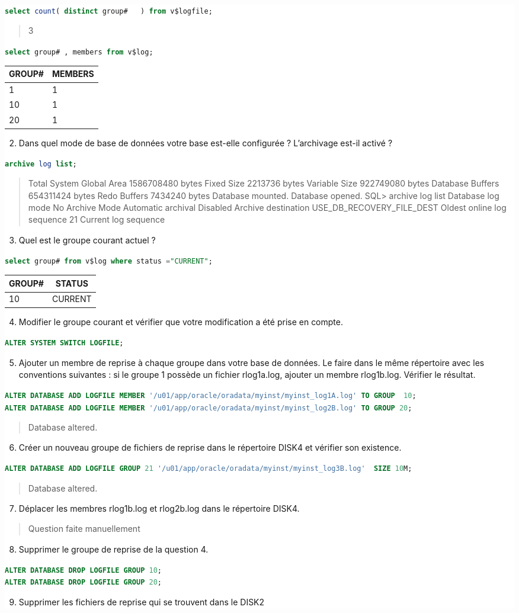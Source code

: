 ```sql
select count( distinct group#   ) from v$logfile;
```
> 3
```sql
select group# , members from v$log;
```
| GROUP#  | MEMBERS  | 
|------|------|
|1 | 1 |
|10 | 1 |
|20 | 1 |
2. Dans quel mode de base de données votre base est-elle configurée ? L’archivage est-il activé ?
```sql
archive log list;
```
>Total System Global Area 1586708480 bytes
Fixed Size		    2213736 bytes
Variable Size		  922749080 bytes
Database Buffers	  654311424 bytes
Redo Buffers		    7434240 bytes
Database mounted.
Database opened.
SQL> archive log list
Database log mode	       No Archive Mode
Automatic archival	       Disabled
Archive destination	       USE_DB_RECOVERY_FILE_DEST
Oldest online log sequence     21
Current log sequence


3. Quel est le groupe courant actuel ?
```sql
select group# from v$log where status ="CURRENT";
```
| GROUP#  | STATUS  | 
|------|------|
|10	| CURRENT |
4. Modifier le groupe courant et vérifier que votre modification a été prise en compte.
```sql
ALTER SYSTEM SWITCH LOGFILE;
```

5. Ajouter un membre de reprise à chaque groupe dans votre base de données. Le faire dans le même répertoire avec les conventions suivantes : si le groupe 1 possède un fichier rlog1a.log, ajouter un membre rlog1b.log. Vérifier le résultat.
```sql
ALTER DATABASE ADD LOGFILE MEMBER '/u01/app/oracle/oradata/myinst/myinst_log1A.log' TO GROUP  10;
ALTER DATABASE ADD LOGFILE MEMBER '/u01/app/oracle/oradata/myinst/myinst_log2B.log' TO GROUP 20;
```
>Database altered.
6. Créer un nouveau groupe de fichiers de reprise dans le répertoire DISK4 et vérifier son existence.
```sql
ALTER DATABASE ADD LOGFILE GROUP 21 '/u01/app/oracle/oradata/myinst/myinst_log3B.log'  SIZE 10M;
```
>Database altered.
7. Déplacer les membres rlog1b.log et rlog2b.log dans le répertoire DISK4.
> Question faite manuellement
8. Supprimer le groupe de reprise de la question 4.
```sql
ALTER DATABASE DROP LOGFILE GROUP 10;
ALTER DATABASE DROP LOGFILE GROUP 20;
```
9. Supprimer les fichiers de reprise qui se trouvent dans le DISK2